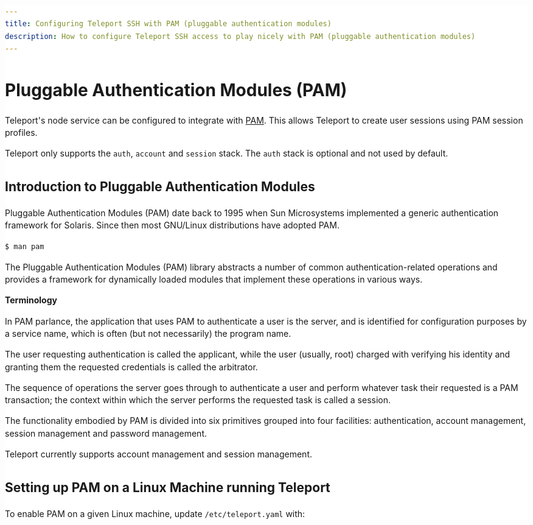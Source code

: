 ```yaml
---
title: Configuring Teleport SSH with PAM (pluggable authentication modules)
description: How to configure Teleport SSH access to play nicely with PAM (pluggable authentication modules)
---
```


# Pluggable Authentication Modules (PAM)

Teleport's node service can be configured to integrate with [PAM](https://en.wikipedia.org/wiki/Linux_PAM). This allows Teleport to create user sessions using PAM session profiles.

Teleport only supports the `auth`, `account` and `session` stack. The `auth`
stack is optional and not used by default.


## Introduction to Pluggable Authentication Modules

Pluggable Authentication Modules (PAM) date back to 1995 when Sun Microsystems
implemented a generic authentication framework for Solaris. Since then most GNU/Linux
distributions have adopted PAM.

```bash
$ man pam
```

The Pluggable Authentication Modules (PAM) library abstracts a number of common
authentication-related operations and provides a framework for dynamically loaded
modules that implement these operations in various ways.

**Terminology**

In PAM parlance, the application that uses PAM to authenticate a user is the server,
and is identified for configuration purposes by a service name, which is often (but
not necessarily) the program name.

The user requesting authentication is called the applicant, while the user (usually, root)
charged with verifying his identity and granting them the requested credentials is
called the arbitrator.

The sequence of operations the server goes through to authenticate a user and perform
whatever task their requested is a PAM transaction; the context within which the server
performs the requested task is called a session.

The functionality embodied by PAM is divided into six primitives grouped into four
facilities: authentication, account management, session management and password
management.

Teleport currently supports account management and session management.

## Setting up PAM on a Linux Machine running Teleport

To enable PAM on a given Linux machine, update `/etc/teleport.yaml` with:
